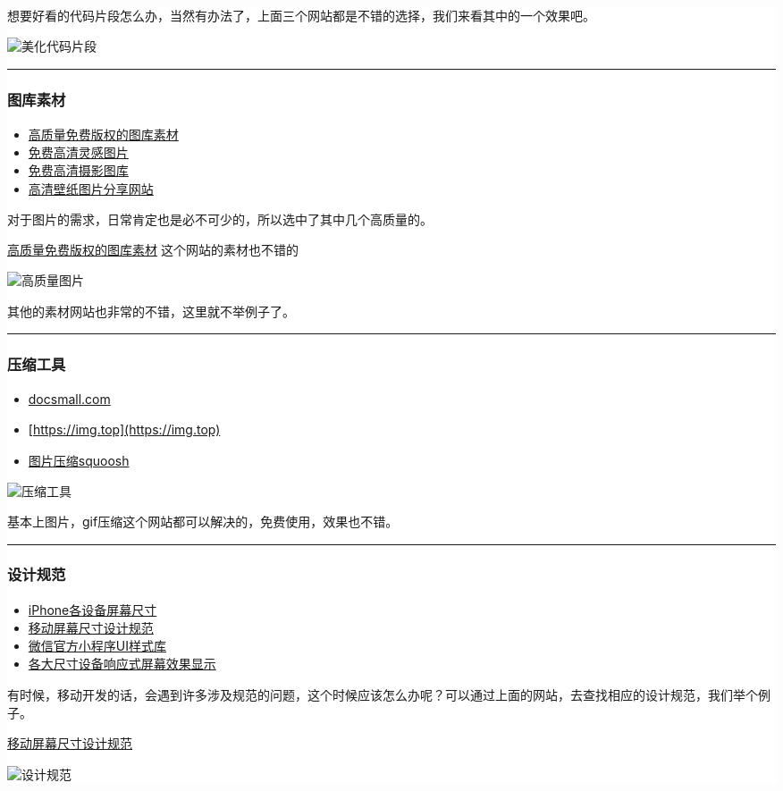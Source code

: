 想要好看的代码片段怎么办，当然有办法了，上面三个网站都是不错的选择，我们来看其中的一个效果吧。

![美化代码片段](C:\Users\DayDay\Desktop\前端-笔记\images\常用学习网站\美化代码片段.gif)





--------------



### 图库素材

- [高质量免费版权的图库素材](https://unsplash.com/)
- [免费高清灵感图片](https://magdeleine.co/)
- [免费高清摄影图库](https://www.splitshire.com/)
- [高清壁纸图片分享网站](https://www.hdwallpapers.net/)

对于图片的需求，日常肯定也是必不可少的，所以选中了其中几个高质量的。

[高质量免费版权的图库素材](https://unsplash.com/) 这个网站的素材也不错的



![高质量图片](C:\Users\DayDay\Desktop\前端-笔记\images\常用学习网站\高质量图片.gif)

其他的素材网站也非常的不错，这里就不举例子了。



------------

### 压缩工具

- [docsmall.com](https://docsmall.com/)

- [https://img.top](https://img.top)
- [图片压缩squoosh](https://squoosh.app/index.html)

![压缩工具](C:\Users\DayDay\Desktop\前端-笔记\images\常用学习网站\压缩工具.gif)

基本上图片，gif压缩这个网站都可以解决的，免费使用，效果也不错。



--------



### 设计规范

- [iPhone各设备屏幕尺寸](https://www.paintcodeapp.com/news/ultimate-guide-to-iphone-resolutions)
- [移动屏幕尺寸设计规范](http://screensiz.es/phone)
- [微信官方小程序UI样式库](https://weui.io/)
- [各大尺寸设备响应式屏幕效果显示](http://www.responsinator.com/)

有时候，移动开发的话，会遇到许多涉及规范的问题，这个时候应该怎么办呢？可以通过上面的网站，去查找相应的设计规范，我们举个例子。

[移动屏幕尺寸设计规范](http://screensiz.es/phone)

![设计规范](C:\Users\DayDay\Desktop\前端-笔记\images\常用学习网站\设计规范.gif)
